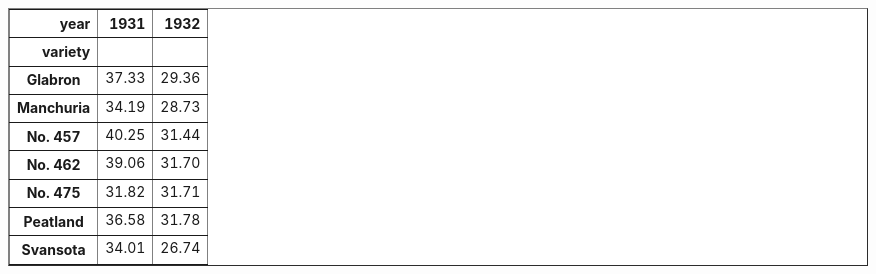 


<div>
<style scoped>
    .dataframe tbody tr th:only-of-type {
        vertical-align: middle;
    }

    .dataframe tbody tr th {
        vertical-align: top;
    }

    .dataframe thead th {
        text-align: right;
    }
</style>
<table border="1" class="dataframe">
  <thead>
    <tr style="text-align: right;">
      <th>year</th>
      <th>1931</th>
      <th>1932</th>
    </tr>
    <tr>
      <th>variety</th>
      <th></th>
      <th></th>
    </tr>
  </thead>
  <tbody>
    <tr>
      <th>Glabron</th>
      <td>37.33</td>
      <td>29.36</td>
    </tr>
    <tr>
      <th>Manchuria</th>
      <td>34.19</td>
      <td>28.73</td>
    </tr>
    <tr>
      <th>No. 457</th>
      <td>40.25</td>
      <td>31.44</td>
    </tr>
    <tr>
      <th>No. 462</th>
      <td>39.06</td>
      <td>31.70</td>
    </tr>
    <tr>
      <th>No. 475</th>
      <td>31.82</td>
      <td>31.71</td>
    </tr>
    <tr>
      <th>Peatland</th>
      <td>36.58</td>
      <td>31.78</td>
    </tr>
    <tr>
      <th>Svansota</th>
      <td>34.01</td>
      <td>26.74</td>
    </tr>